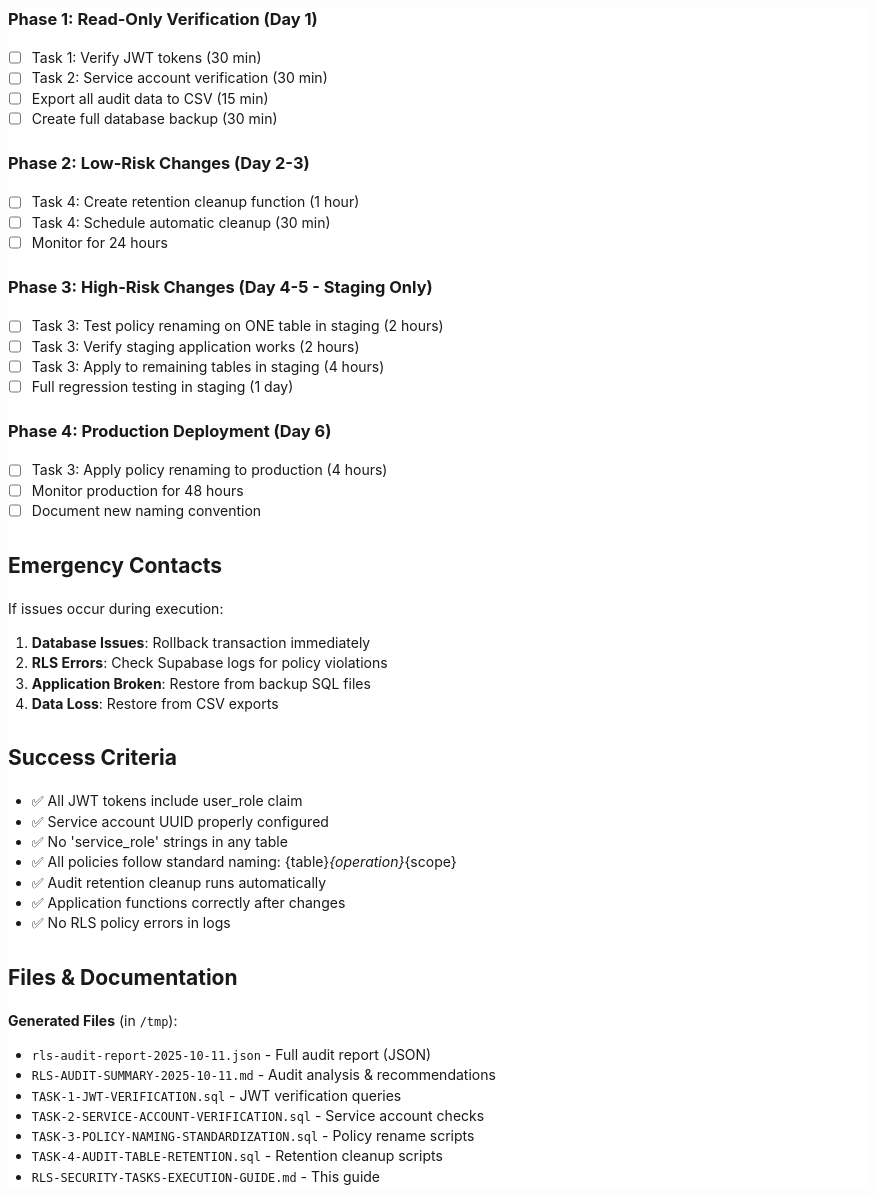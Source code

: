 ### Phase 1: Read-Only Verification (Day 1)
- [ ] Task 1: Verify JWT tokens (30 min)
- [ ] Task 2: Service account verification (30 min)
- [ ] Export all audit data to CSV (15 min)
- [ ] Create full database backup (30 min)

### Phase 2: Low-Risk Changes (Day 2-3)
- [ ] Task 4: Create retention cleanup function (1 hour)
- [ ] Task 4: Schedule automatic cleanup (30 min)
- [ ] Monitor for 24 hours

### Phase 3: High-Risk Changes (Day 4-5 - Staging Only)
- [ ] Task 3: Test policy renaming on ONE table in staging (2 hours)
- [ ] Task 3: Verify staging application works (2 hours)
- [ ] Task 3: Apply to remaining tables in staging (4 hours)
- [ ] Full regression testing in staging (1 day)

### Phase 4: Production Deployment (Day 6)
- [ ] Task 3: Apply policy renaming to production (4 hours)
- [ ] Monitor production for 48 hours
- [ ] Document new naming convention

## Emergency Contacts

If issues occur during execution:

1. **Database Issues**: Rollback transaction immediately
2. **RLS Errors**: Check Supabase logs for policy violations
3. **Application Broken**: Restore from backup SQL files
4. **Data Loss**: Restore from CSV exports

## Success Criteria

- ✅ All JWT tokens include user_role claim
- ✅ Service account UUID properly configured
- ✅ No 'service_role' strings in any table
- ✅ All policies follow standard naming: {table}_{operation}_{scope}
- ✅ Audit retention cleanup runs automatically
- ✅ Application functions correctly after changes
- ✅ No RLS policy errors in logs

## Files & Documentation

**Generated Files** (in `/tmp`):
- `rls-audit-report-2025-10-11.json` - Full audit report (JSON)
- `RLS-AUDIT-SUMMARY-2025-10-11.md` - Audit analysis & recommendations
- `TASK-1-JWT-VERIFICATION.sql` - JWT verification queries
- `TASK-2-SERVICE-ACCOUNT-VERIFICATION.sql` - Service account checks
- `TASK-3-POLICY-NAMING-STANDARDIZATION.sql` - Policy rename scripts
- `TASK-4-AUDIT-TABLE-RETENTION.sql` - Retention cleanup scripts
- `RLS-SECURITY-TASKS-EXECUTION-GUIDE.md` - This guide
